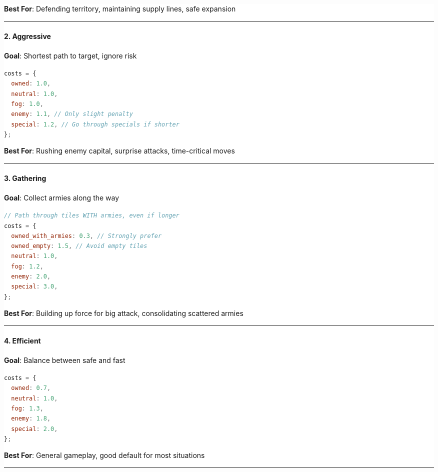 **Best For**: Defending territory, maintaining supply lines, safe expansion

---

#### 2. Aggressive

**Goal**: Shortest path to target, ignore risk

```javascript
costs = {
  owned: 1.0,
  neutral: 1.0,
  fog: 1.0,
  enemy: 1.1, // Only slight penalty
  special: 1.2, // Go through specials if shorter
};
```

**Best For**: Rushing enemy capital, surprise attacks, time-critical moves

---

#### 3. Gathering

**Goal**: Collect armies along the way

```javascript
// Path through tiles WITH armies, even if longer
costs = {
  owned_with_armies: 0.3, // Strongly prefer
  owned_empty: 1.5, // Avoid empty tiles
  neutral: 1.0,
  fog: 1.2,
  enemy: 2.0,
  special: 3.0,
};
```

**Best For**: Building up force for big attack, consolidating scattered armies

---

#### 4. Efficient

**Goal**: Balance between safe and fast

```javascript
costs = {
  owned: 0.7,
  neutral: 1.0,
  fog: 1.3,
  enemy: 1.8,
  special: 2.0,
};
```

**Best For**: General gameplay, good default for most situations

---